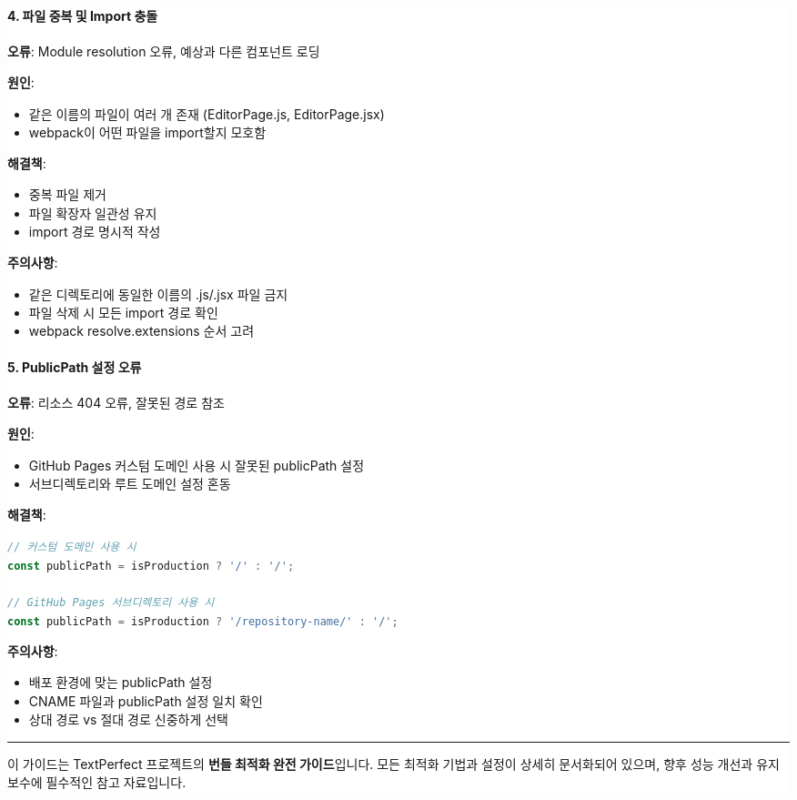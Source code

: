 #### **4. 파일 중복 및 Import 충돌**
**오류**: Module resolution 오류, 예상과 다른 컴포넌트 로딩

**원인**: 
- 같은 이름의 파일이 여러 개 존재 (EditorPage.js, EditorPage.jsx)
- webpack이 어떤 파일을 import할지 모호함

**해결책**:
- 중복 파일 제거
- 파일 확장자 일관성 유지
- import 경로 명시적 작성

**주의사항**:
- 같은 디렉토리에 동일한 이름의 .js/.jsx 파일 금지
- 파일 삭제 시 모든 import 경로 확인
- webpack resolve.extensions 순서 고려

#### **5. PublicPath 설정 오류**
**오류**: 리소스 404 오류, 잘못된 경로 참조

**원인**: 
- GitHub Pages 커스텀 도메인 사용 시 잘못된 publicPath 설정
- 서브디렉토리와 루트 도메인 설정 혼동

**해결책**:
```javascript
// 커스텀 도메인 사용 시
const publicPath = isProduction ? '/' : '/';

// GitHub Pages 서브디렉토리 사용 시
const publicPath = isProduction ? '/repository-name/' : '/';
```

**주의사항**:
- 배포 환경에 맞는 publicPath 설정
- CNAME 파일과 publicPath 설정 일치 확인
- 상대 경로 vs 절대 경로 신중하게 선택

---

이 가이드는 TextPerfect 프로젝트의 **번들 최적화 완전 가이드**입니다. 모든 최적화 기법과 설정이 상세히 문서화되어 있으며, 향후 성능 개선과 유지보수에 필수적인 참고 자료입니다. 